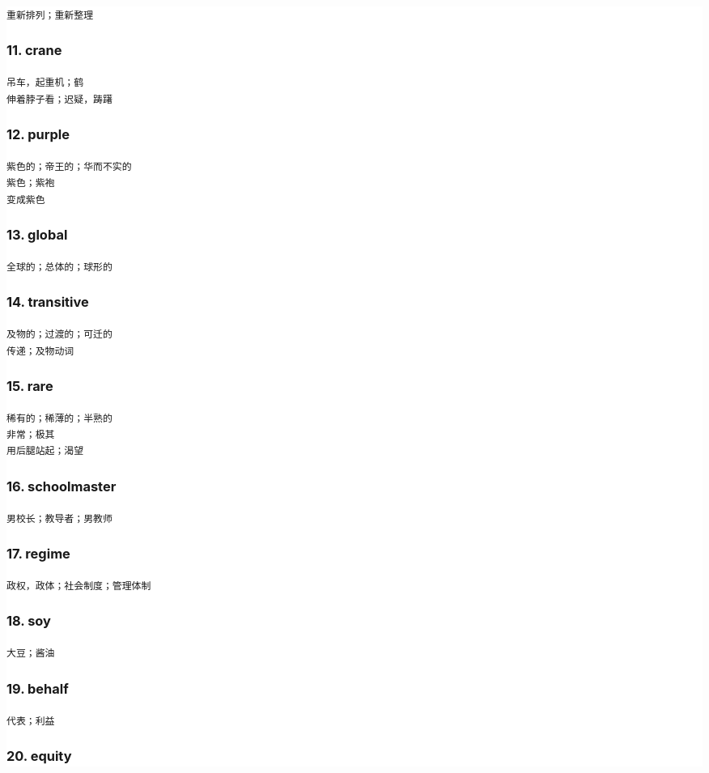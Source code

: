 ```
重新排列；重新整理
```
### 11. crane

```
吊车，起重机；鹤
伸着脖子看；迟疑，踌躇
```
### 12. purple

```
紫色的；帝王的；华而不实的
紫色；紫袍
变成紫色
```
### 13. global

```
全球的；总体的；球形的
```
### 14. transitive

```
及物的；过渡的；可迁的
传递；及物动词
```
### 15. rare

```
稀有的；稀薄的；半熟的
非常；极其
用后腿站起；渴望
```
### 16. schoolmaster

```
男校长；教导者；男教师
```
### 17. regime

```
政权，政体；社会制度；管理体制
```
### 18. soy

```
大豆；酱油
```
### 19. behalf

```
代表；利益
```
### 20. equity
